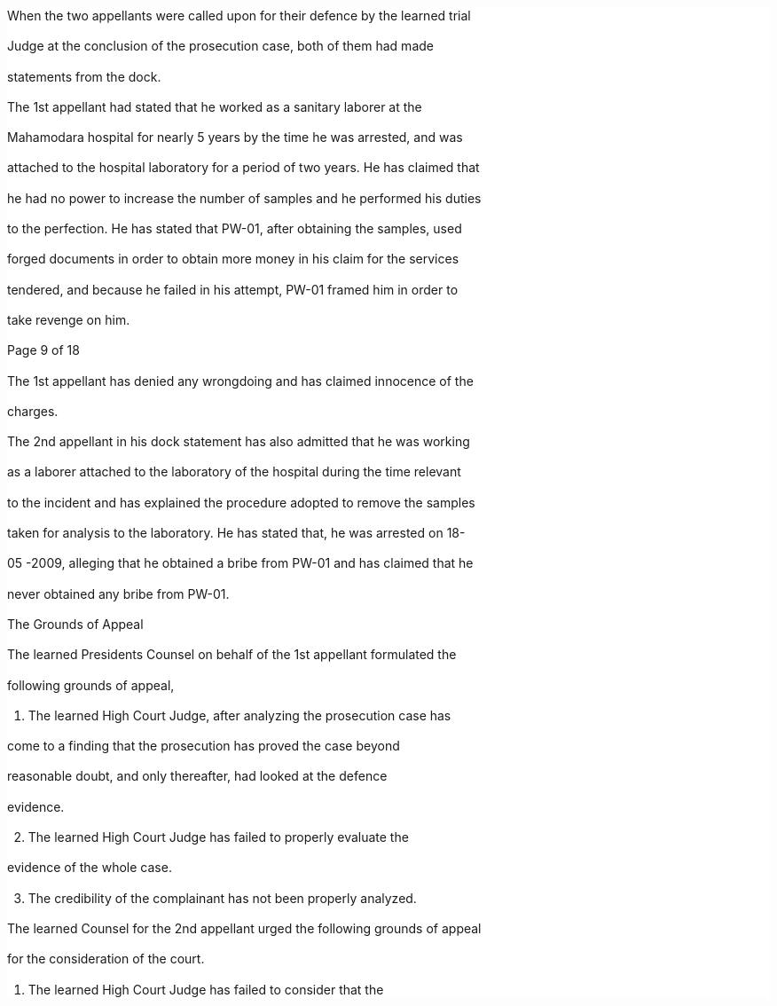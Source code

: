 When the two appellants were called upon for their defence by the learned trial

Judge at the conclusion of the prosecution case, both of them had made

statements from the dock.

The 1st appellant had stated that he worked as a sanitary laborer at the

Mahamodara hospital for nearly 5 years by the time he was arrested, and was

attached to the hospital laboratory for a period of two years. He has claimed that

he had no power to increase the number of samples and he performed his duties

to the perfection. He has stated that PW-01, after obtaining the samples, used

forged documents in order to obtain more money in his claim for the services

tendered, and because he failed in his attempt, PW-01 framed him in order to

take revenge on him.

Page 9 of 18

The 1st appellant has denied any wrongdoing and has claimed innocence of the

charges.

The 2nd appellant in his dock statement has also admitted that he was working

as a laborer attached to the laboratory of the hospital during the time relevant

to the incident and has explained the procedure adopted to remove the samples

taken for analysis to the laboratory. He has stated that, he was arrested on 18-

05 -2009, alleging that he obtained a bribe from PW-01 and has claimed that he

never obtained any bribe from PW-01.

The Grounds of Appeal

The learned Presidents Counsel on behalf of the 1st appellant formulated the

following grounds of appeal,

1. The learned High Court Judge, after analyzing the prosecution case has

come to a finding that the prosecution has proved the case beyond

reasonable doubt, and only thereafter, had looked at the defence

evidence.

2. The learned High Court Judge has failed to properly evaluate the

evidence of the whole case.

3. The credibility of the complainant has not been properly analyzed.

The learned Counsel for the 2nd appellant urged the following grounds of appeal

for the consideration of the court.

1. The learned High Court Judge has failed to consider that the
